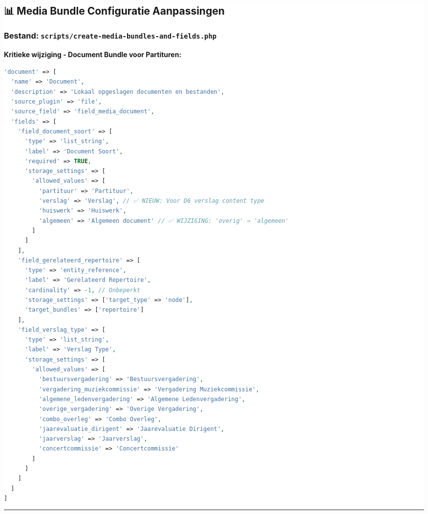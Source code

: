 
## 📊 **Media Bundle Configuratie Aanpassingen**

### **Bestand:** `scripts/create-media-bundles-and-fields.php`

**Kritieke wijziging - Document Bundle voor Partituren:**

```php
'document' => [
  'name' => 'Document',
  'description' => 'Lokaal opgeslagen documenten en bestanden',
  'source_plugin' => 'file',
  'source_field' => 'field_media_document',
  'fields' => [
    'field_document_soort' => [
      'type' => 'list_string',
      'label' => 'Document Soort',
      'required' => TRUE,
      'storage_settings' => [
        'allowed_values' => [
          'partituur' => 'Partituur',
          'verslag' => 'Verslag', // ✅ NIEUW: Voor D6 verslag content type
          'huiswerk' => 'Huiswerk',
          'algemeen' => 'Algemeen document' // ✅ WIJZIGING: 'overig' → 'algemeen'
        ]
      ]
    ],
    'field_gerelateerd_repertoire' => [
      'type' => 'entity_reference',
      'label' => 'Gerelateerd Repertoire',
      'cardinality' => -1, // Onbeperkt
      'storage_settings' => ['target_type' => 'node'],
      'target_bundles' => ['repertoire']
    ],
    'field_verslag_type' => [
      'type' => 'list_string', 
      'label' => 'Verslag Type',
      'storage_settings' => [
        'allowed_values' => [
          'bestuursvergadering' => 'Bestuursvergadering',
          'vergadering_muziekcommissie' => 'Vergadering Muziekcommissie',
          'algemene_ledenvergadering' => 'Algemene Ledenvergadering',
          'overige_vergadering' => 'Overige Vergadering',
          'combo_overleg' => 'Combo Overleg',
          'jaarevaluatie_dirigent' => 'Jaarevaluatie Dirigent',
          'jaarverslag' => 'Jaarverslag',
          'concertcommissie' => 'Concertcommissie'
        ]
      ]
    ]
  ]
]
```

---